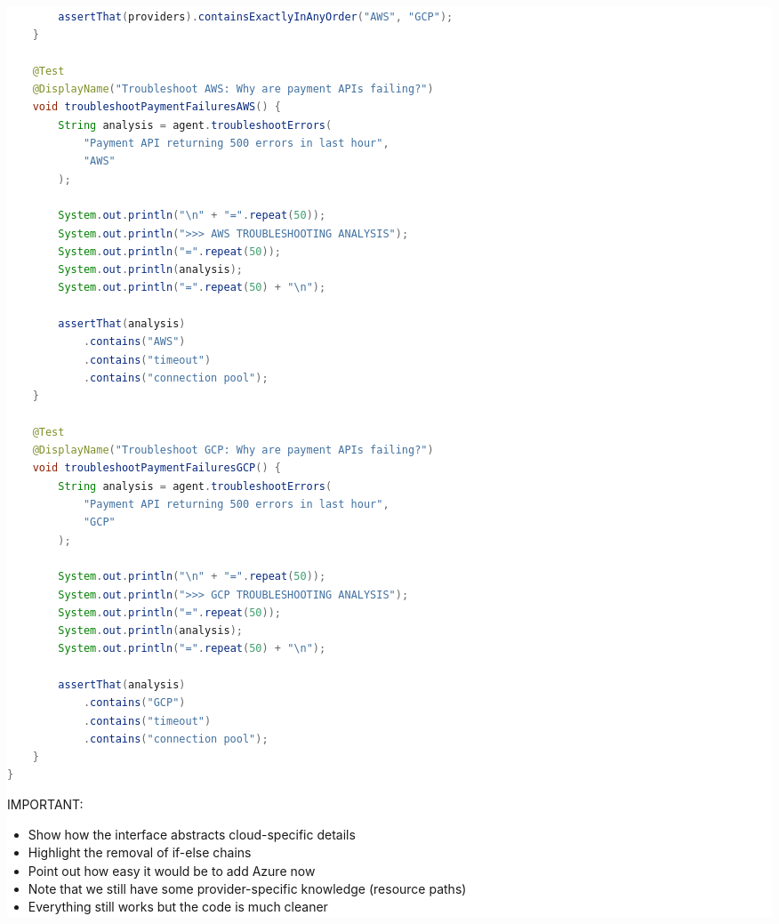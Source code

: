 ```java
        assertThat(providers).containsExactlyInAnyOrder("AWS", "GCP");
    }
    
    @Test
    @DisplayName("Troubleshoot AWS: Why are payment APIs failing?")
    void troubleshootPaymentFailuresAWS() {
        String analysis = agent.troubleshootErrors(
            "Payment API returning 500 errors in last hour",
            "AWS"
        );
        
        System.out.println("\n" + "=".repeat(50));
        System.out.println(">>> AWS TROUBLESHOOTING ANALYSIS");
        System.out.println("=".repeat(50));
        System.out.println(analysis);
        System.out.println("=".repeat(50) + "\n");
        
        assertThat(analysis)
            .contains("AWS")
            .contains("timeout")
            .contains("connection pool");
    }
    
    @Test
    @DisplayName("Troubleshoot GCP: Why are payment APIs failing?")
    void troubleshootPaymentFailuresGCP() {
        String analysis = agent.troubleshootErrors(
            "Payment API returning 500 errors in last hour",
            "GCP"
        );
        
        System.out.println("\n" + "=".repeat(50));
        System.out.println(">>> GCP TROUBLESHOOTING ANALYSIS");
        System.out.println("=".repeat(50));
        System.out.println(analysis);
        System.out.println("=".repeat(50) + "\n");
        
        assertThat(analysis)
            .contains("GCP")
            .contains("timeout")
            .contains("connection pool");
    }
}
```

IMPORTANT:
- Show how the interface abstracts cloud-specific details
- Highlight the removal of if-else chains
- Point out how easy it would be to add Azure now
- Note that we still have some provider-specific knowledge (resource paths)
- Everything still works but the code is much cleaner
